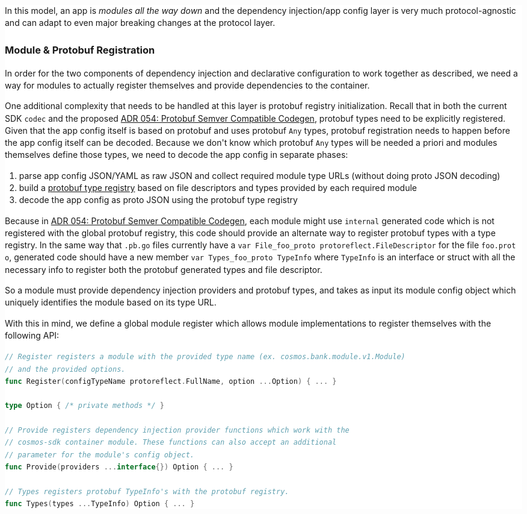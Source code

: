 In this model, an app is *modules all the way down* and the dependency injection/app config layer is very much
protocol-agnostic and can adapt to even major breaking changes at the protocol layer.

### Module & Protobuf Registration

In order for the two components of dependency injection and declarative configuration to work together as described,
we need a way for modules to actually register themselves and provide dependencies to the container.

One additional complexity that needs to be handled at this layer is protobuf registry initialization. Recall that
in both the current SDK `codec` and the proposed [ADR 054: Protobuf Semver Compatible Codegen](https://github.com/cosmos/cosmos-sdk/pull/11802),
protobuf types need to be explicitly registered. Given that the app config itself is based on protobuf and
uses protobuf `Any` types, protobuf registration needs to happen before the app config itself can be decoded. Because
we don't know which protobuf `Any` types will be needed a priori and modules themselves define those types, we need
to decode the app config in separate phases:

1. parse app config JSON/YAML as raw JSON and collect required module type URLs (without doing proto JSON decoding)
2. build a [protobuf type registry](https://pkg.go.dev/google.golang.org/protobuf@v1.28.0/reflect/protoregistry) based
   on file descriptors and types provided by each required module
3. decode the app config as proto JSON using the protobuf type registry

Because in [ADR 054: Protobuf Semver Compatible Codegen](https://github.com/cosmos/cosmos-sdk/pull/11802), each module
might use `internal` generated code which is not registered with the global protobuf registry, this code should provide
an alternate way to register protobuf types with a type registry. In the same way that `.pb.go` files currently have a
`var File_foo_proto protoreflect.FileDescriptor` for the file `foo.proto`, generated code should have a new member
`var Types_foo_proto TypeInfo` where `TypeInfo` is an interface or struct with all the necessary info to register both
the protobuf generated types and file descriptor.

So a module must provide dependency injection providers and protobuf types, and takes as input its module
config object which uniquely identifies the module based on its type URL.

With this in mind, we define a global module register which allows module implementations to register themselves
with the following API:

```go
// Register registers a module with the provided type name (ex. cosmos.bank.module.v1.Module)
// and the provided options.
func Register(configTypeName protoreflect.FullName, option ...Option) { ... }

type Option { /* private methods */ }

// Provide registers dependency injection provider functions which work with the
// cosmos-sdk container module. These functions can also accept an additional
// parameter for the module's config object.
func Provide(providers ...interface{}) Option { ... }

// Types registers protobuf TypeInfo's with the protobuf registry.
func Types(types ...TypeInfo) Option { ... }
```
